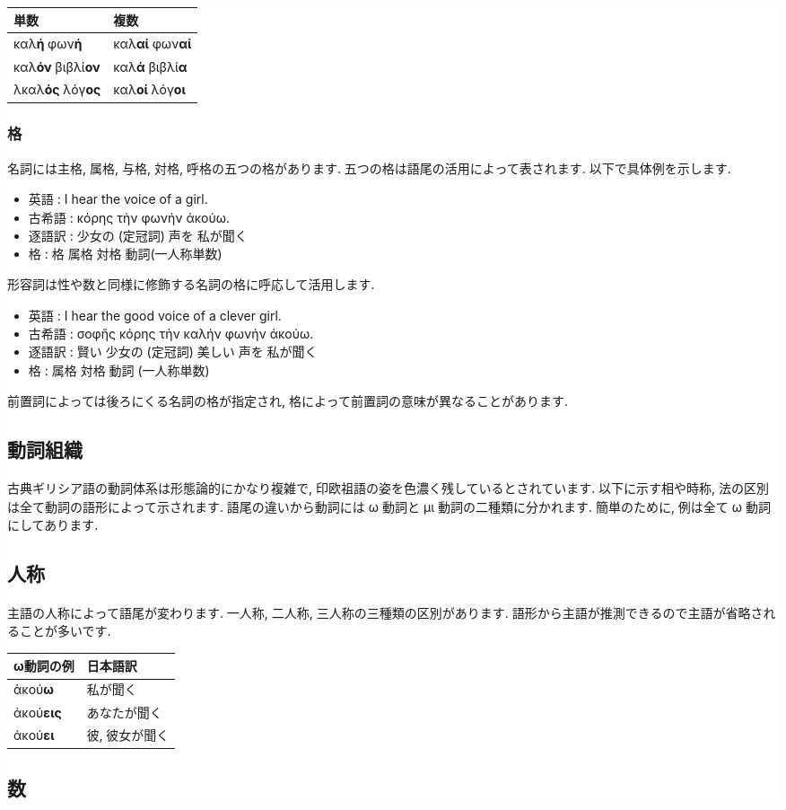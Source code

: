 | 単数 | 複数 |
| :-- | :-- |
| καλ**ή** φων**ή** | καλ**αί** φων**αί** |
| καλ**όν** βιβλί**ον** | καλ**ά** βιβλί**α** |
| λκαλ**ός** λόγ**ος** | καλ**οί** λόγ**οι** |

### 格

名詞には主格, 属格, 与格, 対格, 呼格の五つの格があります.
五つの格は語尾の活用によって表されます. 以下で具体例を示します.

- 英語 : I hear the voice of a girl.
- 古希語 : κόρης τὴν φωνήν ἀκούω.
- 逐語訳 : 少女の (定冠詞) 声を 私が聞く
- 格 : 格 属格 対格 動詞(一人称単数)

形容詞は性や数と同様に修飾する名詞の格に呼応して活用します.

- 英語 : I hear the good voice of a clever girl.
- 古希語 : σοφῆς κόρης τὴν καλήν φωνήν ἀκούω.
- 逐語訳 : 賢い 少女の (定冠詞) 美しい 声を 私が聞く
- 格 : 属格 対格 動詞 (一人称単数)

前置詞によっては後ろにくる名詞の格が指定され,
格によって前置詞の意味が異なることがあります.

## 動詞組織

古典ギリシア語の動詞体系は形態論的にかなり複雑で,
印欧祖語の姿を色濃く残しているとされています.
以下に示す相や時称, 法の区別は全て動詞の語形によって示されます.
語尾の違いから動詞には ω 動詞と μι 動詞の二種類に分かれます.
簡単のために, 例は全て ω 動詞にしてあります.

## 人称

主語の人称によって語尾が変わります.
一人称, 二人称, 三人称の三種類の区別があります.
語形から主語が推測できるので主語が省略されることが多いです.

| ω動詞の例 | 日本語訳 |
| :-- | :-- |
| ἀκού**ω** | 私が聞く |
| ἀκού**εις** | あなたが聞く |
| ἀκού**ει** | 彼, 彼女が聞く |



## 数
